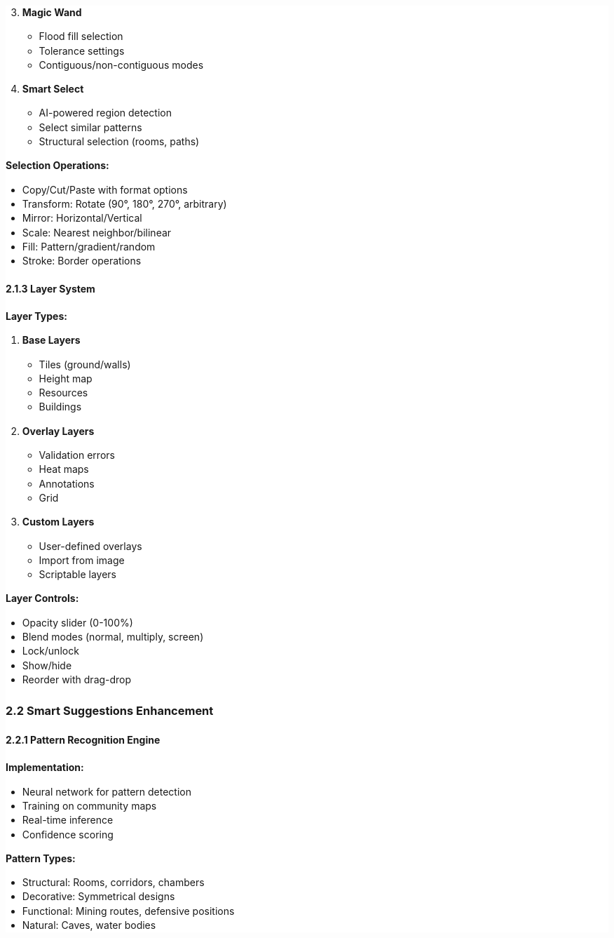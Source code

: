 3. **Magic Wand**
   - Flood fill selection
   - Tolerance settings
   - Contiguous/non-contiguous modes

4. **Smart Select**
   - AI-powered region detection
   - Select similar patterns
   - Structural selection (rooms, paths)

**Selection Operations:**
- Copy/Cut/Paste with format options
- Transform: Rotate (90°, 180°, 270°, arbitrary)
- Mirror: Horizontal/Vertical
- Scale: Nearest neighbor/bilinear
- Fill: Pattern/gradient/random
- Stroke: Border operations

#### 2.1.3 Layer System
**Layer Types:**
1. **Base Layers**
   - Tiles (ground/walls)
   - Height map
   - Resources
   - Buildings

2. **Overlay Layers**
   - Validation errors
   - Heat maps
   - Annotations
   - Grid

3. **Custom Layers**
   - User-defined overlays
   - Import from image
   - Scriptable layers

**Layer Controls:**
- Opacity slider (0-100%)
- Blend modes (normal, multiply, screen)
- Lock/unlock
- Show/hide
- Reorder with drag-drop

### 2.2 Smart Suggestions Enhancement

#### 2.2.1 Pattern Recognition Engine
**Implementation:**
- Neural network for pattern detection
- Training on community maps
- Real-time inference
- Confidence scoring

**Pattern Types:**
- Structural: Rooms, corridors, chambers
- Decorative: Symmetrical designs
- Functional: Mining routes, defensive positions
- Natural: Caves, water bodies

